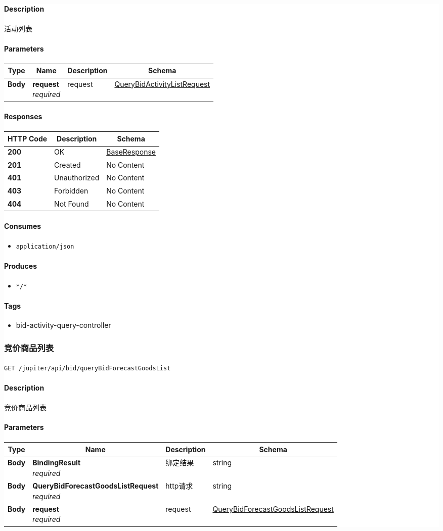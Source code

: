 
#### Description
活动列表


#### Parameters

|Type|Name|Description|Schema|
|---|---|---|---|
|**Body**|**request**  <br>*required*|request|[QueryBidActivityListRequest](#querybidactivitylistrequest)|


#### Responses

|HTTP Code|Description|Schema|
|---|---|---|
|**200**|OK|[BaseResponse](#baseresponse)|
|**201**|Created|No Content|
|**401**|Unauthorized|No Content|
|**403**|Forbidden|No Content|
|**404**|Not Found|No Content|


#### Consumes

* `application/json`


#### Produces

* `*/*`


#### Tags

* bid-activity-query-controller


<a name="querybidforecastgoodslistusingget"></a>
### 竞价商品列表
```
GET /jupiter/api/bid/queryBidForecastGoodsList
```


#### Description
竞价商品列表


#### Parameters

|Type|Name|Description|Schema|
|---|---|---|---|
|**Body**|**BindingResult**  <br>*required*|绑定结果|string|
|**Body**|**QueryBidForecastGoodsListRequest**  <br>*required*|http请求|string|
|**Body**|**request**  <br>*required*|request|[QueryBidForecastGoodsListRequest](#querybidforecastgoodslistrequest)|
